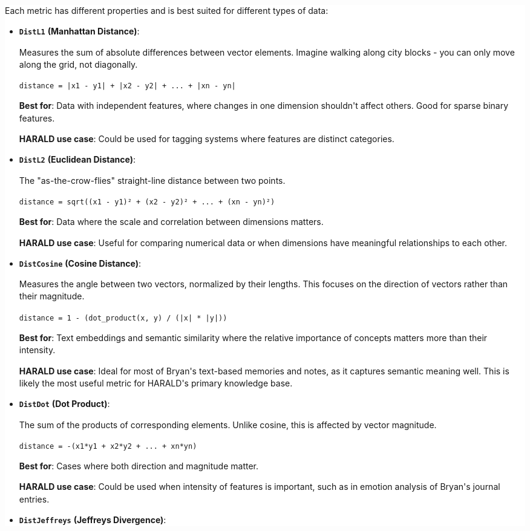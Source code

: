 Each metric has different properties and is best suited for different types of
data:

- **`DistL1`** **(Manhattan Distance)**:

  Measures the sum of absolute differences between vector elements. Imagine
  walking along city blocks - you can only move along the grid, not diagonally.

  ```plaintext
  distance = |x1 - y1| + |x2 - y2| + ... + |xn - yn|
  ```

  **Best for**: Data with independent features, where changes in one dimension
  shouldn't affect others. Good for sparse binary features.

  **HARALD use case**: Could be used for tagging systems where features are
  distinct categories.

- **`DistL2`** **(Euclidean Distance)**:

  The "as-the-crow-flies" straight-line distance between two points.

  ```plaintext
  distance = sqrt((x1 - y1)² + (x2 - y2)² + ... + (xn - yn)²)
  ```

  **Best for**: Data where the scale and correlation between dimensions matters.

  **HARALD use case**: Useful for comparing numerical data or when dimensions
  have meaningful relationships to each other.

- **`DistCosine`** **(Cosine Distance)**:

  Measures the angle between two vectors, normalized by their lengths. This
  focuses on the direction of vectors rather than their magnitude.

  ```plaintext
  distance = 1 - (dot_product(x, y) / (|x| * |y|))
  ```

  **Best for**: Text embeddings and semantic similarity where the relative
  importance of concepts matters more than their intensity.

  **HARALD use case**: Ideal for most of Bryan's text-based memories and notes,
  as it captures semantic meaning well. This is likely the most useful metric
  for HARALD's primary knowledge base.

- **`DistDot`** **(Dot Product)**:

  The sum of the products of corresponding elements. Unlike cosine, this is
  affected by vector magnitude.

  ```plaintext
  distance = -(x1*y1 + x2*y2 + ... + xn*yn)
  ```

  **Best for**: Cases where both direction and magnitude matter.

  **HARALD use case**: Could be used when intensity of features is important,
  such as in emotion analysis of Bryan's journal entries.

- **`DistJeffreys`** **(Jeffreys Divergence)**:
